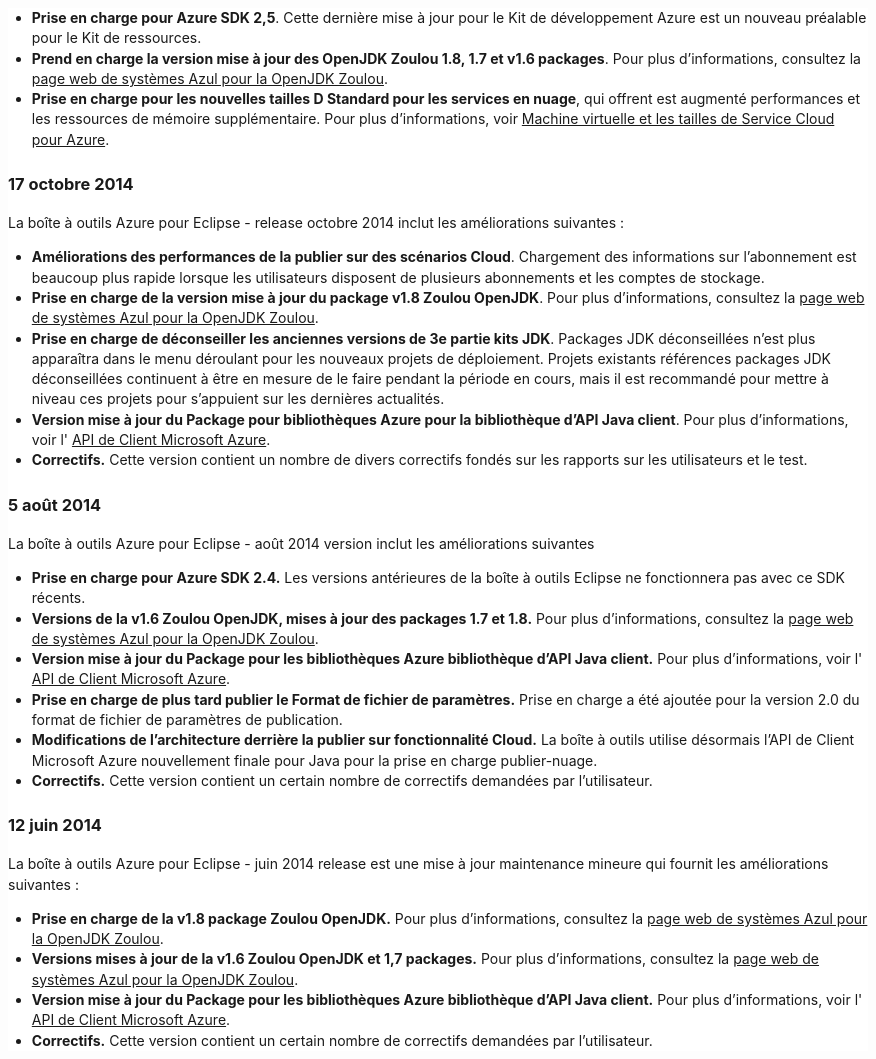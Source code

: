 * **Prise en charge pour Azure SDK 2,5**. Cette dernière mise à jour pour le Kit de développement Azure est un nouveau préalable pour le Kit de ressources.
* **Prend en charge la version mise à jour des OpenJDK Zoulou 1.8, 1.7 et v1.6 packages**. Pour plus d’informations, consultez la [page web de systèmes Azul pour la OpenJDK Zoulou].
* **Prise en charge pour les nouvelles tailles D Standard pour les services en nuage**, qui offrent est augmenté performances et les ressources de mémoire supplémentaire. Pour plus d’informations, voir [Machine virtuelle et les tailles de Service Cloud pour Azure].

### <a name="october-17-2014"></a>17 octobre 2014

La boîte à outils Azure pour Eclipse - release octobre 2014 inclut les améliorations suivantes :

* **Améliorations des performances de la publier sur des scénarios Cloud**. Chargement des informations sur l’abonnement est beaucoup plus rapide lorsque les utilisateurs disposent de plusieurs abonnements et les comptes de stockage.
* **Prise en charge de la version mise à jour du package v1.8 Zoulou OpenJDK**. Pour plus d’informations, consultez la [page web de systèmes Azul pour la OpenJDK Zoulou].
* **Prise en charge de déconseiller les anciennes versions de 3e partie kits JDK**. Packages JDK déconseillées n’est plus apparaîtra dans le menu déroulant pour les nouveaux projets de déploiement. Projets existants références packages JDK déconseillées continuent à être en mesure de le faire pendant la période en cours, mais il est recommandé pour mettre à niveau ces projets pour s’appuient sur les dernières actualités.
* **Version mise à jour du Package pour bibliothèques Azure pour la bibliothèque d’API Java client**. Pour plus d’informations, voir l' [API de Client Microsoft Azure].
* **Correctifs.** Cette version contient un nombre de divers correctifs fondés sur les rapports sur les utilisateurs et le test.

### <a name="august-5-2014"></a>5 août 2014

La boîte à outils Azure pour Eclipse - août 2014 version inclut les améliorations suivantes

* **Prise en charge pour Azure SDK 2.4.** Les versions antérieures de la boîte à outils Eclipse ne fonctionnera pas avec ce SDK récents.
* **Versions de la v1.6 Zoulou OpenJDK, mises à jour des packages 1.7 et 1.8.** Pour plus d’informations, consultez la [page web de systèmes Azul pour la OpenJDK Zoulou].
* **Version mise à jour du Package pour les bibliothèques Azure bibliothèque d’API Java client.** Pour plus d’informations, voir l' [API de Client Microsoft Azure].
* **Prise en charge de plus tard publier le Format de fichier de paramètres.** Prise en charge a été ajoutée pour la version 2.0 du format de fichier de paramètres de publication.
* **Modifications de l’architecture derrière la publier sur fonctionnalité Cloud.** La boîte à outils utilise désormais l’API de Client Microsoft Azure nouvellement finale pour Java pour la prise en charge publier-nuage.
* **Correctifs.** Cette version contient un certain nombre de correctifs demandées par l’utilisateur.

### <a name="june-12-2014"></a>12 juin 2014

La boîte à outils Azure pour Eclipse - juin 2014 release est une mise à jour maintenance mineure qui fournit les améliorations suivantes :

* **Prise en charge de la v1.8 package Zoulou OpenJDK.** Pour plus d’informations, consultez la [page web de systèmes Azul pour la OpenJDK Zoulou].
* **Versions mises à jour de la v1.6 Zoulou OpenJDK et 1,7 packages.** Pour plus d’informations, consultez la [page web de systèmes Azul pour la OpenJDK Zoulou].
* **Version mise à jour du Package pour les bibliothèques Azure bibliothèque d’API Java client.** Pour plus d’informations, voir l' [API de Client Microsoft Azure].
* **Correctifs.** Cette version contient un certain nombre de correctifs demandées par l’utilisateur.


[Kit de ressources Azure pour Éclipse]: ./azure-toolkit-for-eclipse.md
[Kit de ressources Azure pour IntelliJ]: ./azure-toolkit-for-intellij.md
[Créer une application Hello World Web pour Azure dans Éclipse]: ./app-service-web/app-service-web-eclipse-create-hello-world-web-app.md
[Créer une application Hello World Web pour Azure dans IntelliJ]: ./app-service-web/app-service-web-intellij-create-hello-world-web-app.md
[Installez le Kit de ressources de Azure pour Éclipse]: ./azure-toolkit-for-eclipse-installation.md
[Installez le Kit de ressources de Azure pour IntelliJ]: ./azure-toolkit-for-intellij-installation.md
[What's New in the Azure Toolkit for Eclipse]: ./azure-toolkit-for-eclipse-whats-new.md
[Quelles sont les nouveautés dans la boîte à outils Azure pour IntelliJ]: ./azure-toolkit-for-intellij-whats-new.md
[Centre de développement Java Azure]: http://go.microsoft.com/fwlink/?LinkID=699547
[Page web de systèmes azul pour la OpenJDK Zoulou]: http://go.microsoft.com/fwlink/?LinkId=402457
[Points de terminaison de Service Azure]: http://go.microsoft.com/fwlink/?LinkID=699526
[Liste des comptes de stockage Azure]: http://go.microsoft.com/fwlink/?LinkID=699528
[Propriétés de composants]: http://go.microsoft.com/fwlink/?LinkID=699525#components_properties
[Création d’une Application World Hello pour Azure dans Éclipse]: http://go.microsoft.com/fwlink/?LinkID=699533
[Le débogage des Applications Azure dans Éclipse]: http://go.microsoft.com/fwlink/?LinkID=699535
[Déploiement des déploiements]: http://go.microsoft.com/fwlink/?LinkID=699536
[Propriétés de points de terminaison]: http://go.microsoft.com/fwlink/?LinkID=699525#endpoints_properties
[Propriétés de variables d’environnement]: http://go.microsoft.com/fwlink/?LinkID=699525#environment_variables_properties
[Plug-in des outils HDInsight pour Éclipse]: ./hdinsight/hdinsight-apache-spark-eclipse-tool-plugin.md
[L’authentification des utilisateurs Web avec le Service de contrôle d’accès Azure à l’aide d’Éclipse]: http://go.microsoft.com/fwlink/?LinkID=264703
[Comment utiliser SSL décharger]: http://go.microsoft.com/fwlink/?LinkID=699545
[Installez le Kit de ressources de Azure pour Éclipse]: http://go.microsoft.com/fwlink/?LinkId=699546
[Propriétés du stockage local]: http://go.microsoft.com/fwlink/?LinkID=699525#local_storage_properties
[API de Client Microsoft Azure]: http://go.microsoft.com/fwlink/?LinkId=280397
[Propriétés de configuration de serveur]: http://go.microsoft.com/fwlink/?LinkID=699525#server_configuration_properties
[Session affinité]: http://go.microsoft.com/fwlink/?LinkID=699548
[Décharger SSL]: http://go.microsoft.com/fwlink/?LinkID=699549
[Pour créer un nouveau compte de stockage]: http://go.microsoft.com/fwlink/?LinkID=699528#create_new
[Machine virtuelle et les tailles de Service Cloud pour Azure]: http://go.microsoft.com/fwlink/?LinkId=466520
[ic710876]: ./media/azure-toolkit-for-eclipse-whats-new/ic710876.png
[ic710877]: ./media/azure-toolkit-for-eclipse-whats-new/ic710877.png
[ic710879]: ./media/azure-toolkit-for-eclipse-whats-new/ic710879.png
[ic710880]: ./media/azure-toolkit-for-eclipse-whats-new/ic710880.png
[ic710881]: ./media/azure-toolkit-for-eclipse-whats-new/ic710881.png
[ic710876]: ./media/azure-toolkit-for-eclipse-whats-new/ic710876.png
[ic710882]: ./media/azure-toolkit-for-eclipse-whats-new/ic710882.png
[ic710883]: ./media/azure-toolkit-for-eclipse-whats-new/ic710883.png